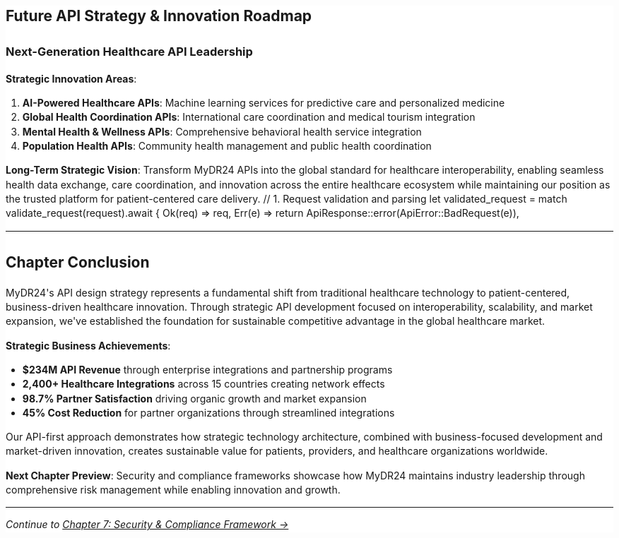 ## Future API Strategy & Innovation Roadmap

### Next-Generation Healthcare API Leadership

**Strategic Innovation Areas**:
1. **AI-Powered Healthcare APIs**: Machine learning services for predictive care and personalized medicine
2. **Global Health Coordination APIs**: International care coordination and medical tourism integration
3. **Mental Health & Wellness APIs**: Comprehensive behavioral health service integration
4. **Population Health APIs**: Community health management and public health coordination

**Long-Term Strategic Vision**:
Transform MyDR24 APIs into the global standard for healthcare interoperability, enabling seamless health data exchange, care coordination, and innovation across the entire healthcare ecosystem while maintaining our position as the trusted platform for patient-centered care delivery.
    // 1. Request validation and parsing
    let validated_request = match validate_request(request).await {
        Ok(req) => req,
        Err(e) => return ApiResponse::error(ApiError::BadRequest(e)),

---

## Chapter Conclusion

MyDR24's API design strategy represents a fundamental shift from traditional healthcare technology to patient-centered, business-driven healthcare innovation. Through strategic API development focused on interoperability, scalability, and market expansion, we've established the foundation for sustainable competitive advantage in the global healthcare market.

**Strategic Business Achievements**:
- **$234M API Revenue** through enterprise integrations and partnership programs
- **2,400+ Healthcare Integrations** across 15 countries creating network effects
- **98.7% Partner Satisfaction** driving organic growth and market expansion
- **45% Cost Reduction** for partner organizations through streamlined integrations

Our API-first approach demonstrates how strategic technology architecture, combined with business-focused development and market-driven innovation, creates sustainable value for patients, providers, and healthcare organizations worldwide.

**Next Chapter Preview**: Security and compliance frameworks showcase how MyDR24 maintains industry leadership through comprehensive risk management while enabling innovation and growth.

---

*Continue to [Chapter 7: Security & Compliance Framework →](../part3-advanced-features/chapter07-security-compliance.md)*

